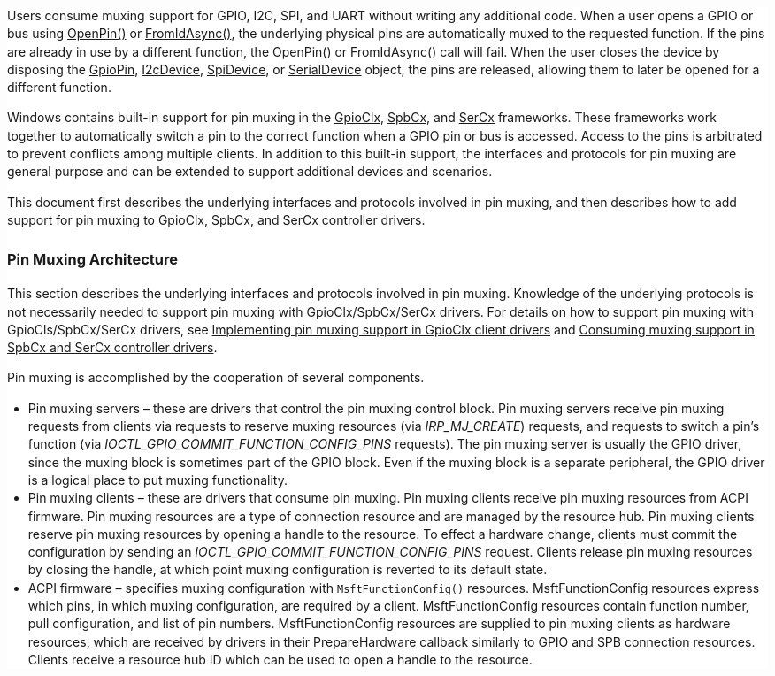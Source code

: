 Users consume muxing support for GPIO, I2C, SPI, and UART without writing any additional code. When a user opens a GPIO or bus using [OpenPin()](https://msdn.microsoft.com/library/dn960157.aspx) or [FromIdAsync()](https://msdn.microsoft.com/windows.devices.i2c.i2cdevice.fromidasync), the underlying physical pins are automatically muxed to the requested function. If the pins are already in use by a different function, the OpenPin() or FromIdAsync() call will fail. When the user closes the device by disposing the [GpioPin](https://msdn.microsoft.com/library/windows/apps/windows.devices.gpio.gpiopin.aspx), [I2cDevice](https://msdn.microsoft.com/library/windows/apps/windows.devices.i2c.i2cdevice.aspx), [SpiDevice](https://msdn.microsoft.com/library/windows/apps/windows.devices.spi.spidevice.aspx), or [SerialDevice](https://msdn.microsoft.com/library/windows/apps/windows.devices.serialcommunication.serialdevice.aspx) object, the pins are released, allowing them to later be opened for a different function. 

Windows contains built-in support for pin muxing in the [GpioClx](https://msdn.microsoft.com/library/windows/hardware/hh439515.aspx), [SpbCx](https://msdn.microsoft.com/library/windows/hardware/hh406203.aspx), and [SerCx](https://msdn.microsoft.com/library/windows/hardware/dn265349.aspx) frameworks. These frameworks work together to automatically switch a pin to the correct function when a GPIO pin or bus is accessed. Access to the pins is arbitrated to prevent conflicts among multiple clients. In addition to this built-in support, the interfaces and protocols for pin muxing are general purpose and can be extended to support additional devices and scenarios. 

This document first describes the underlying interfaces and protocols involved in pin muxing, and then describes how to add support for pin muxing to GpioClx, SpbCx, and SerCx controller drivers. 

### Pin Muxing Architecture 

This section describes the underlying interfaces and protocols involved in pin muxing. Knowledge of the underlying protocols is not necessarily needed to support pin muxing with GpioClx/SpbCx/SerCx drivers. For details on how to support pin muxing with GpioCls/SpbCx/SerCx drivers, see [Implementing pin muxing support in GpioClx client drivers](#supporting-muxing-support-in-gpioclx-client-drivers) and [Consuming muxing support in SpbCx and SerCx controller drivers](#supporting-muxing-in-spbcx-and-sercx-controller-drivers). 

Pin muxing is accomplished by the cooperation of several components. 

* Pin muxing servers – these are drivers that control the pin muxing control block. Pin muxing servers receive pin muxing requests from clients via requests to reserve muxing resources (via *IRP_MJ_CREATE*) requests, and requests to switch a pin’s function (via *IOCTL_GPIO_COMMIT_FUNCTION_CONFIG_PINS* requests). The pin muxing server is usually the GPIO driver, since the muxing block is sometimes part of the GPIO block. Even if the muxing block is a separate peripheral, the GPIO driver is a logical place to put muxing functionality. 
* Pin muxing clients – these are drivers that consume pin muxing. Pin muxing clients receive pin muxing resources from ACPI firmware. Pin muxing resources are a type of connection resource and are managed by the resource hub. Pin muxing clients reserve pin muxing resources by opening a handle to the resource. To effect a hardware change, clients must commit the configuration by sending an *IOCTL_GPIO_COMMIT_FUNCTION_CONFIG_PINS* request. Clients release pin muxing resources by closing the handle, at which point muxing configuration is reverted to its default state. 
* ACPI firmware – specifies muxing configuration with `MsftFunctionConfig()` resources. MsftFunctionConfig resources express which pins, in which muxing configuration, are required by a client. MsftFunctionConfig resources contain function number, pull configuration, and list of pin numbers. MsftFunctionConfig resources are supplied to pin muxing clients as hardware resources, which are received by drivers in their PrepareHardware callback similarly to GPIO and SPB connection resources. Clients receive a resource hub ID which can be used to open a handle to the resource. 

